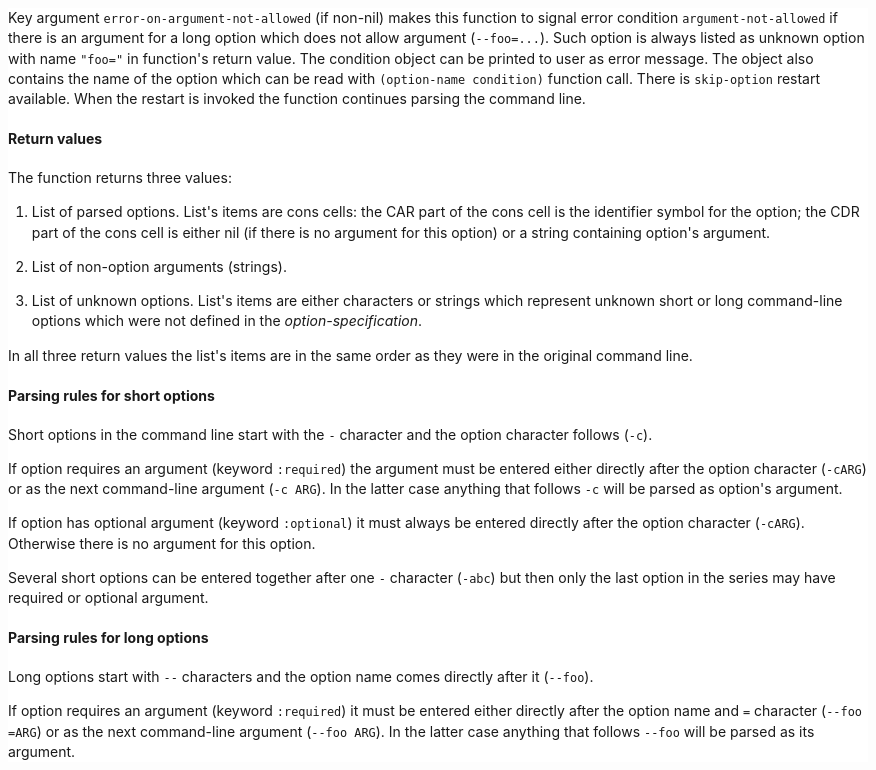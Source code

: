 Key argument `error-on-argument-not-allowed` (if non-nil) makes this
function to signal error condition `argument-not-allowed` if there is an
argument for a long option which does not allow argument (`--foo=...`).
Such option is always listed as unknown option with name `"foo="` in
function's return value. The condition object can be printed to user as
error message. The object also contains the name of the option which can
be read with `(option-name condition)` function call. There is
`skip-option` restart available. When the restart is invoked the
function continues parsing the command line.


#### Return values

The function returns three values:

 1. List of parsed options. List's items are cons cells: the CAR part of
    the cons cell is the identifier symbol for the option; the CDR part
    of the cons cell is either nil (if there is no argument for this
    option) or a string containing option's argument.

 2. List of non-option arguments (strings).

 3. List of unknown options. List's items are either characters or
    strings which represent unknown short or long command-line options
    which were not defined in the _option-specification_.

In all three return values the list's items are in the same order as
they were in the original command line.


#### Parsing rules for short options

Short options in the command line start with the `-` character and the
option character follows (`-c`).

If option requires an argument (keyword `:required`) the argument must
be entered either directly after the option character (`-cARG`) or as
the next command-line argument (`-c ARG`). In the latter case anything
that follows `-c` will be parsed as option's argument.

If option has optional argument (keyword `:optional`) it must always be
entered directly after the option character (`-cARG`). Otherwise there
is no argument for this option.

Several short options can be entered together after one `-`
character (`-abc`) but then only the last option in the series may have
required or optional argument.


#### Parsing rules for long options

Long options start with `--` characters and the option name comes
directly after it (`--foo`).

If option requires an argument (keyword `:required`) it must be entered
either directly after the option name and `=` character (`--foo=ARG`) or
as the next command-line argument (`--foo ARG`). In the latter case
anything that follows `--foo` will be parsed as its argument.

